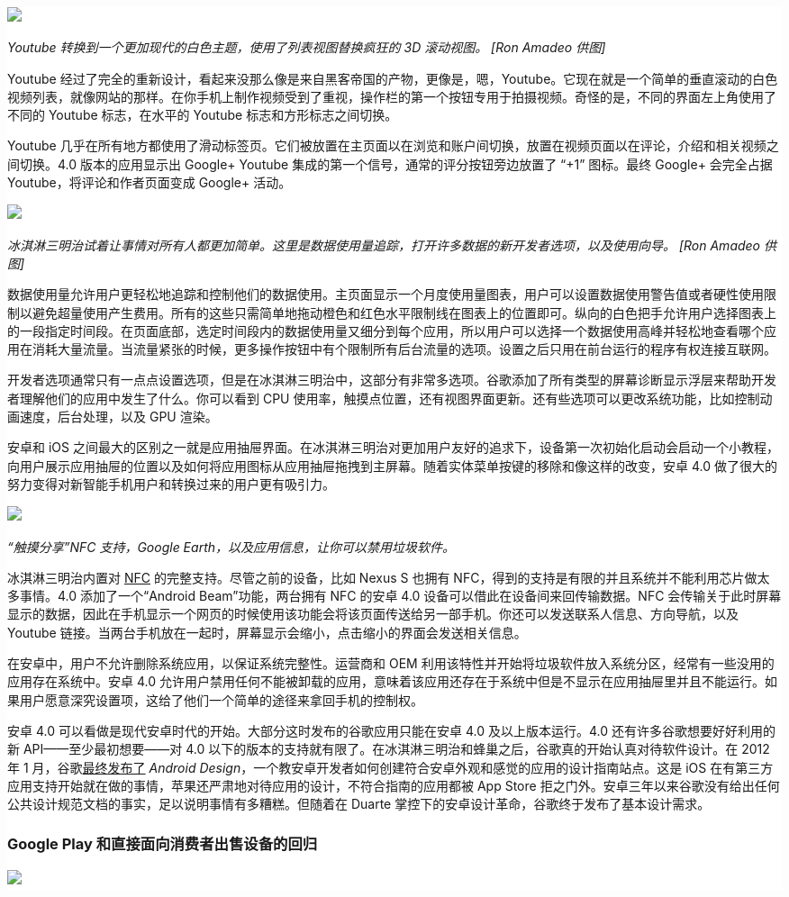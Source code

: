![](/data/attachment/album/201706/04/204159tr3kgrkccz816qc8.jpg)


*Youtube 转换到一个更加现代的白色主题，使用了列表视图替换疯狂的 3D 滚动视图。 [Ron Amadeo 供图]*


Youtube 经过了完全的重新设计，看起来没那么像是来自黑客帝国的产物，更像是，嗯，Youtube。它现在就是一个简单的垂直滚动的白色视频列表，就像网站的那样。在你手机上制作视频受到了重视，操作栏的第一个按钮专用于拍摄视频。奇怪的是，不同的界面左上角使用了不同的 Youtube 标志，在水平的 Youtube 标志和方形标志之间切换。


Youtube 几乎在所有地方都使用了滑动标签页。它们被放置在主页面以在浏览和账户间切换，放置在视频页面以在评论，介绍和相关视频之间切换。4.0 版本的应用显示出 Google+ Youtube 集成的第一个信号，通常的评分按钮旁边放置了 “+1” 图标。最终 Google+ 会完全占据 Youtube，将评论和作者页面变成 Google+ 活动。


![](/data/attachment/album/201706/04/204231d7mnnqmt7j5q55ii.jpg)


*冰淇淋三明治试着让事情对所有人都更加简单。这里是数据使用量追踪，打开许多数据的新开发者选项，以及使用向导。 [Ron Amadeo 供图]*


数据使用量允许用户更轻松地追踪和控制他们的数据使用。主页面显示一个月度使用量图表，用户可以设置数据使用警告值或者硬性使用限制以避免超量使用产生费用。所有的这些只需简单地拖动橙色和红色水平限制线在图表上的位置即可。纵向的白色把手允许用户选择图表上的一段指定时间段。在页面底部，选定时间段内的数据使用量又细分到每个应用，所以用户可以选择一个数据使用高峰并轻松地查看哪个应用在消耗大量流量。当流量紧张的时候，更多操作按钮中有个限制所有后台流量的选项。设置之后只用在前台运行的程序有权连接互联网。


开发者选项通常只有一点点设置选项，但是在冰淇淋三明治中，这部分有非常多选项。谷歌添加了所有类型的屏幕诊断显示浮层来帮助开发者理解他们的应用中发生了什么。你可以看到 CPU 使用率，触摸点位置，还有视图界面更新。还有些选项可以更改系统功能，比如控制动画速度，后台处理，以及 GPU 渲染。


安卓和 iOS 之间最大的区别之一就是应用抽屉界面。在冰淇淋三明治对更加用户友好的追求下，设备第一次初始化启动会启动一个小教程，向用户展示应用抽屉的位置以及如何将应用图标从应用抽屉拖拽到主屏幕。随着实体菜单按键的移除和像这样的改变，安卓 4.0 做了很大的努力变得对新智能手机用户和转换过来的用户更有吸引力。


![](/data/attachment/album/201706/04/204407ak2dl2j11z23fkj8.jpg)


*“触摸分享”NFC 支持，Google Earth，以及应用信息，让你可以禁用垃圾软件。*


冰淇淋三明治内置对 [NFC](http://arstechnica.com/gadgets/2011/02/near-field-communications-a-technology-primer/) 的完整支持。尽管之前的设备，比如 Nexus S 也拥有 NFC，得到的支持是有限的并且系统并不能利用芯片做太多事情。4.0 添加了一个“Android Beam”功能，两台拥有 NFC 的安卓 4.0 设备可以借此在设备间来回传输数据。NFC 会传输关于此时屏幕显示的数据，因此在手机显示一个网页的时候使用该功能会将该页面传送给另一部手机。你还可以发送联系人信息、方向导航，以及 Youtube 链接。当两台手机放在一起时，屏幕显示会缩小，点击缩小的界面会发送相关信息。


在安卓中，用户不允许删除系统应用，以保证系统完整性。运营商和 OEM 利用该特性并开始将垃圾软件放入系统分区，经常有一些没用的应用存在系统中。安卓 4.0 允许用户禁用任何不能被卸载的应用，意味着该应用还存在于系统中但是不显示在应用抽屉里并且不能运行。如果用户愿意深究设置项，这给了他们一个简单的途径来拿回手机的控制权。


安卓 4.0 可以看做是现代安卓时代的开始。大部分这时发布的谷歌应用只能在安卓 4.0 及以上版本运行。4.0 还有许多谷歌想要好好利用的新 API——至少最初想要——对 4.0 以下的版本的支持就有限了。在冰淇淋三明治和蜂巢之后，谷歌真的开始认真对待软件设计。在 2012 年 1 月，谷歌[最终发布了](http://arstechnica.com/business/2012/01/google-launches-style-guide-for-android-developers/) *Android Design*，一个教安卓开发者如何创建符合安卓外观和感觉的应用的设计指南站点。这是 iOS 在有第三方应用支持开始就在做的事情，苹果还严肃地对待应用的设计，不符合指南的应用都被 App Store 拒之门外。安卓三年以来谷歌没有给出任何公共设计规范文档的事实，足以说明事情有多糟糕。但随着在 Duarte 掌控下的安卓设计革命，谷歌终于发布了基本设计需求。


### Google Play 和直接面向消费者出售设备的回归


![](/data/attachment/album/201706/08/212202xbejbj6mxhjbjxzb.png)

